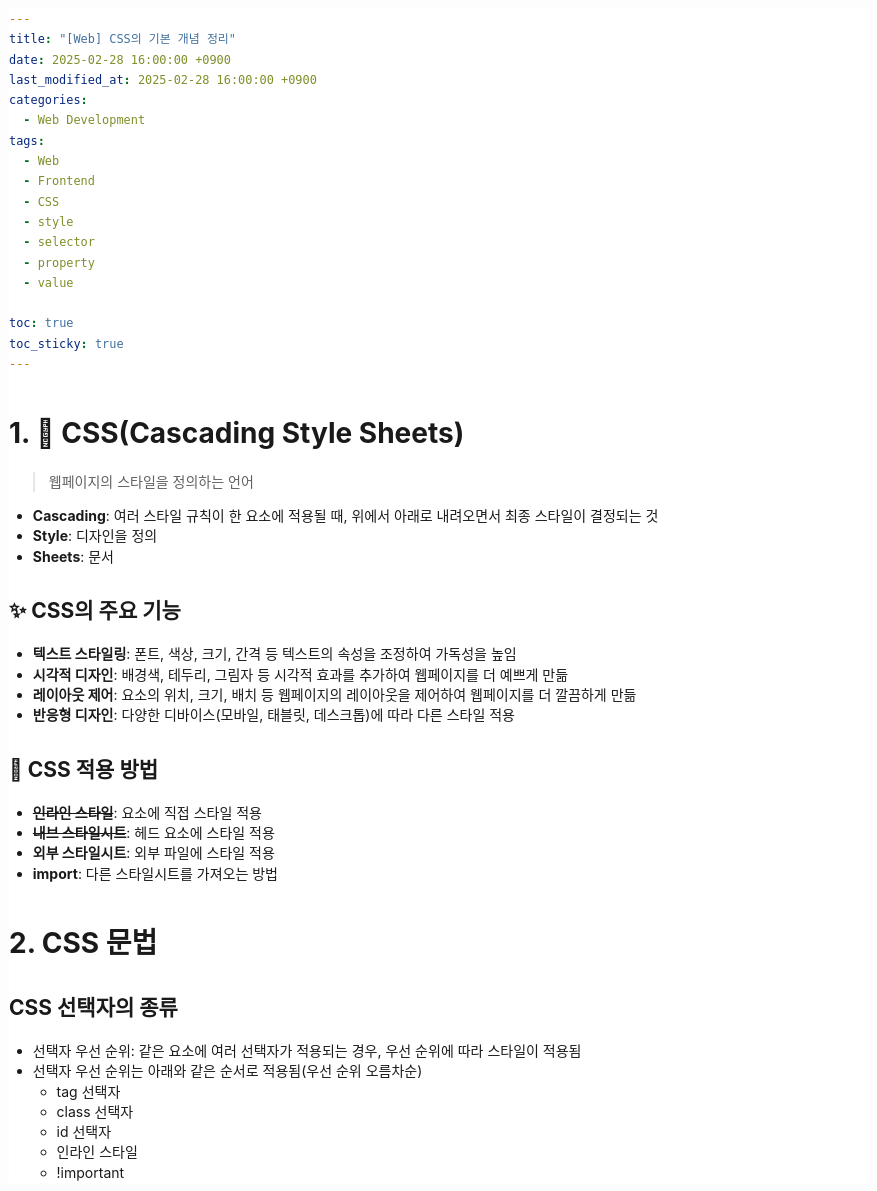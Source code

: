 ```yaml
---
title: "[Web] CSS의 기본 개념 정리"
date: 2025-02-28 16:00:00 +0900
last_modified_at: 2025-02-28 16:00:00 +0900
categories:
  - Web Development
tags:
  - Web
  - Frontend
  - CSS
  - style
  - selector
  - property
  - value

toc: true
toc_sticky: true
---
```


# 1. 🎨 CSS(Cascading Style Sheets)

> 웹페이지의 스타일을 정의하는 언어

- **Cascading**: 여러 스타일 규칙이 한 요소에 적용될 때, 위에서 아래로 내려오면서 최종 스타일이 결정되는 것
- **Style**: 디자인을 정의
- **Sheets**: 문서

## ✨ CSS의 주요 기능

- **텍스트 스타일링**: 폰트, 색상, 크기, 간격 등 텍스트의 속성을 조정하여 가독성을 높임
- **시각적 디자인**: 배경색, 테두리, 그림자 등 시각적 효과를 추가하여 웹페이지를 더 예쁘게 만듦
- **레이아웃 제어**: 요소의 위치, 크기, 배치 등 웹페이지의 레이아웃을 제어하여 웹페이지를 더 깔끔하게 만듦
- **반응형 디자인**: 다양한 디바이스(모바일, 태블릿, 데스크톱)에 따라 다른 스타일 적용

## 📄 CSS 적용 방법

- ~~**인라인 스타일**~~: 요소에 직접 스타일 적용
- ~~**내브 스타일시트**~~: 헤드 요소에 스타일 적용
- **외부 스타일시트**: 외부 파일에 스타일 적용
- **import**: 다른 스타일시트를 가져오는 방법

# 2. CSS 문법

## CSS 선택자의 종류

- 선택자 우선 순위: 같은 요소에 여러 선택자가 적용되는 경우, 우선 순위에 따라 스타일이 적용됨
- 선택자 우선 순위는 아래와 같은 순서로 적용됨(우선 순위 오름차순)
  - tag 선택자
  - class 선택자
  - id 선택자
  - 인라인 스타일
  - !important
